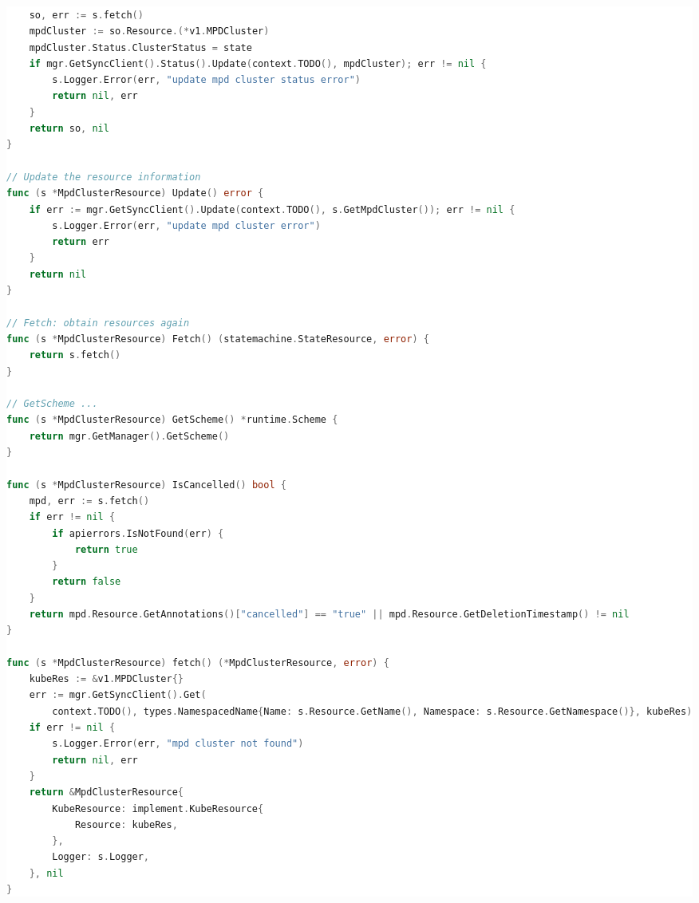 ```go
	so, err := s.fetch()
	mpdCluster := so.Resource.(*v1.MPDCluster)
	mpdCluster.Status.ClusterStatus = state
	if mgr.GetSyncClient().Status().Update(context.TODO(), mpdCluster); err != nil {
		s.Logger.Error(err, "update mpd cluster status error")
		return nil, err
	}
	return so, nil
}

// Update the resource information
func (s *MpdClusterResource) Update() error {
	if err := mgr.GetSyncClient().Update(context.TODO(), s.GetMpdCluster()); err != nil {
		s.Logger.Error(err, "update mpd cluster error")
		return err
	}
	return nil
}

// Fetch: obtain resources again
func (s *MpdClusterResource) Fetch() (statemachine.StateResource, error) {
	return s.fetch()
}

// GetScheme ...
func (s *MpdClusterResource) GetScheme() *runtime.Scheme {
	return mgr.GetManager().GetScheme()
}

func (s *MpdClusterResource) IsCancelled() bool {
	mpd, err := s.fetch()
	if err != nil {
		if apierrors.IsNotFound(err) {
			return true
		}
		return false
	}
	return mpd.Resource.GetAnnotations()["cancelled"] == "true" || mpd.Resource.GetDeletionTimestamp() != nil
}

func (s *MpdClusterResource) fetch() (*MpdClusterResource, error) {
	kubeRes := &v1.MPDCluster{}
	err := mgr.GetSyncClient().Get(
		context.TODO(), types.NamespacedName{Name: s.Resource.GetName(), Namespace: s.Resource.GetNamespace()}, kubeRes)
	if err != nil {
		s.Logger.Error(err, "mpd cluster not found")
		return nil, err
	}
	return &MpdClusterResource{
		KubeResource: implement.KubeResource{
			Resource: kubeRes,
		},
		Logger: s.Logger,
	}, nil
}
```
